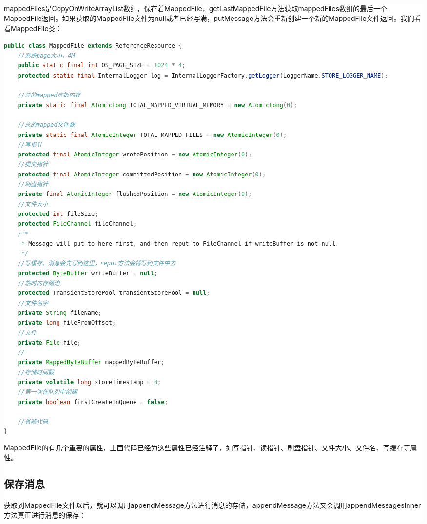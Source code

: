 mappedFiles是CopyOnWriteArrayList数组，保存着MappedFile，getLastMappedFile方法获取mappedFiles数组的最后一个MappedFile返回。如果获取的MappedFile文件为null或者已经写满，putMessage方法会重新创建一个新的MappedFile文件返回。我们看看MappedFile类：

```java
public class MappedFile extends ReferenceResource {
    //系统page大小，4M
    public static final int OS_PAGE_SIZE = 1024 * 4;
    protected static final InternalLogger log = InternalLoggerFactory.getLogger(LoggerName.STORE_LOGGER_NAME);

    //总的mapped虚拟内存
    private static final AtomicLong TOTAL_MAPPED_VIRTUAL_MEMORY = new AtomicLong(0);

    //总的mapped文件数
    private static final AtomicInteger TOTAL_MAPPED_FILES = new AtomicInteger(0);
    //写指针
    protected final AtomicInteger wrotePosition = new AtomicInteger(0);
    //提交指针
    protected final AtomicInteger committedPosition = new AtomicInteger(0);
    //刷盘指针
    private final AtomicInteger flushedPosition = new AtomicInteger(0);
    //文件大小
    protected int fileSize;
    protected FileChannel fileChannel;
    /**
     * Message will put to here first, and then reput to FileChannel if writeBuffer is not null.
     */
    //写缓存，消息会先写到这里，reput方法会将写到文件中去
    protected ByteBuffer writeBuffer = null;
    //临时的存储池
    protected TransientStorePool transientStorePool = null;
    //文件名字
    private String fileName;
    private long fileFromOffset;
    //文件
    private File file;
    //
    private MappedByteBuffer mappedByteBuffer;
    //存储时间戳
    private volatile long storeTimestamp = 0;
    //第一次在队列中创建
    private boolean firstCreateInQueue = false;

    //省略代码
}
```

MappedFile的有几个重要的属性，上面代码已经为这些属性已经注释了，如写指针、读指针、刷盘指针、文件大小、文件名、写缓存等属性。

## 保存消息
获取到MappedFile文件以后，就可以调用appendMessage方法进行消息的存储，appendMessage方法又会调用appendMessagesInner方法真正进行消息的保存：
